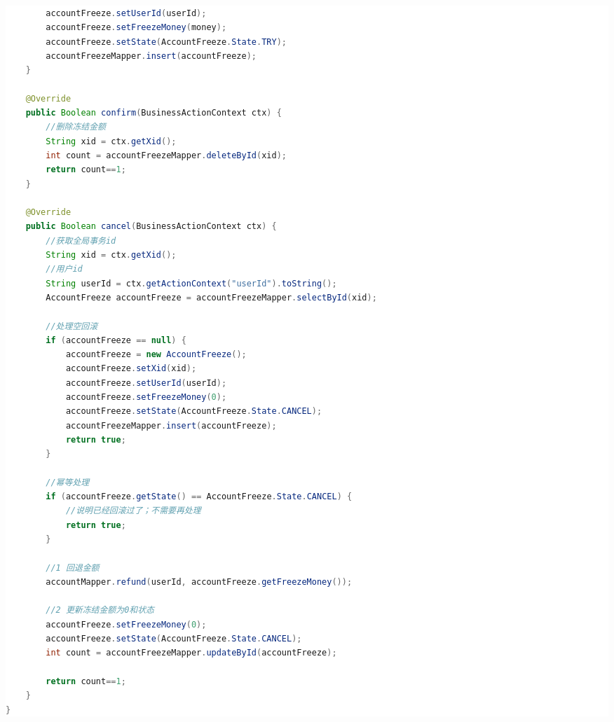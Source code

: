 ```java
        accountFreeze.setUserId(userId);
        accountFreeze.setFreezeMoney(money);
        accountFreeze.setState(AccountFreeze.State.TRY);
        accountFreezeMapper.insert(accountFreeze);
    }

    @Override
    public Boolean confirm(BusinessActionContext ctx) {
        //删除冻结金额
        String xid = ctx.getXid();
        int count = accountFreezeMapper.deleteById(xid);
        return count==1;
    }

    @Override
    public Boolean cancel(BusinessActionContext ctx) {
        //获取全局事务id
        String xid = ctx.getXid();
        //用户id
        String userId = ctx.getActionContext("userId").toString();
        AccountFreeze accountFreeze = accountFreezeMapper.selectById(xid);

        //处理空回滚
        if (accountFreeze == null) {
            accountFreeze = new AccountFreeze();
            accountFreeze.setXid(xid);
            accountFreeze.setUserId(userId);
            accountFreeze.setFreezeMoney(0);
            accountFreeze.setState(AccountFreeze.State.CANCEL);
            accountFreezeMapper.insert(accountFreeze);
            return true;
        }

        //幂等处理
        if (accountFreeze.getState() == AccountFreeze.State.CANCEL) {
            //说明已经回滚过了；不需要再处理
            return true;
        }

        //1 回退金额
        accountMapper.refund(userId, accountFreeze.getFreezeMoney());

        //2 更新冻结金额为0和状态
        accountFreeze.setFreezeMoney(0);
        accountFreeze.setState(AccountFreeze.State.CANCEL);
        int count = accountFreezeMapper.updateById(accountFreeze);

        return count==1;
    }
}
```
